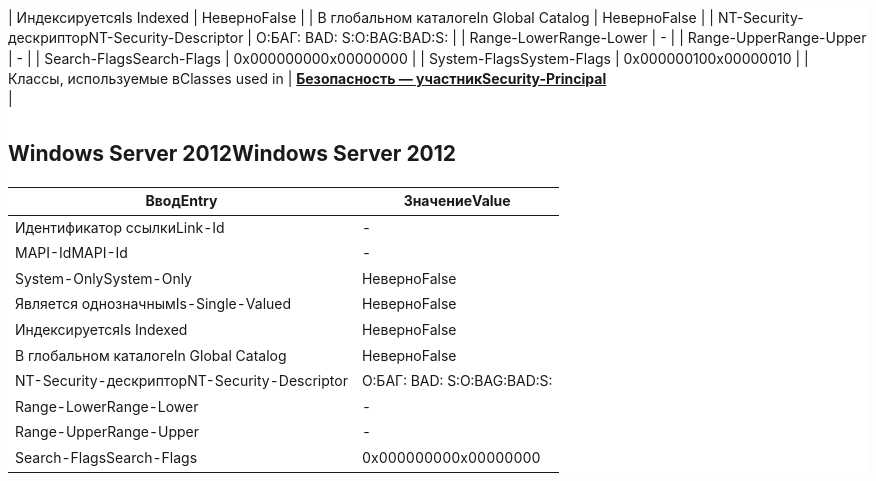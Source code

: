 | <span data-ttu-id="c6d53-260">Индексируется</span><span class="sxs-lookup"><span data-stu-id="c6d53-260">Is Indexed</span></span>             | <span data-ttu-id="c6d53-261">Неверно</span><span class="sxs-lookup"><span data-stu-id="c6d53-261">False</span></span>                                                        |
| <span data-ttu-id="c6d53-262">В глобальном каталоге</span><span class="sxs-lookup"><span data-stu-id="c6d53-262">In Global Catalog</span></span>      | <span data-ttu-id="c6d53-263">Неверно</span><span class="sxs-lookup"><span data-stu-id="c6d53-263">False</span></span>                                                        |
| <span data-ttu-id="c6d53-264">NT-Security-дескриптор</span><span class="sxs-lookup"><span data-stu-id="c6d53-264">NT-Security-Descriptor</span></span> | <span data-ttu-id="c6d53-265">О:БАГ: BAD: S:</span><span class="sxs-lookup"><span data-stu-id="c6d53-265">O:BAG:BAD:S:</span></span>                                                 |
| <span data-ttu-id="c6d53-266">Range-Lower</span><span class="sxs-lookup"><span data-stu-id="c6d53-266">Range-Lower</span></span>            | \-                                                           |
| <span data-ttu-id="c6d53-267">Range-Upper</span><span class="sxs-lookup"><span data-stu-id="c6d53-267">Range-Upper</span></span>            | \-                                                           |
| <span data-ttu-id="c6d53-268">Search-Flags</span><span class="sxs-lookup"><span data-stu-id="c6d53-268">Search-Flags</span></span>           | <span data-ttu-id="c6d53-269">0x00000000</span><span class="sxs-lookup"><span data-stu-id="c6d53-269">0x00000000</span></span>                                                   |
| <span data-ttu-id="c6d53-270">System-Flags</span><span class="sxs-lookup"><span data-stu-id="c6d53-270">System-Flags</span></span>           | <span data-ttu-id="c6d53-271">0x00000010</span><span class="sxs-lookup"><span data-stu-id="c6d53-271">0x00000010</span></span>                                                   |
| <span data-ttu-id="c6d53-272">Классы, используемые в</span><span class="sxs-lookup"><span data-stu-id="c6d53-272">Classes used in</span></span>        | [<span data-ttu-id="c6d53-273">**Безопасность — участник**</span><span class="sxs-lookup"><span data-stu-id="c6d53-273">**Security-Principal**</span></span>](c-securityprincipal.md)<br/> |



## <a name="windows-server-2012"></a><span data-ttu-id="c6d53-274">Windows Server 2012</span><span class="sxs-lookup"><span data-stu-id="c6d53-274">Windows Server 2012</span></span>



| <span data-ttu-id="c6d53-275">Ввод</span><span class="sxs-lookup"><span data-stu-id="c6d53-275">Entry</span></span> | <span data-ttu-id="c6d53-276">Значение</span><span class="sxs-lookup"><span data-stu-id="c6d53-276">Value</span></span> |
|------------------------|--------------------------------------------------------------|
| <span data-ttu-id="c6d53-277">Идентификатор ссылки</span><span class="sxs-lookup"><span data-stu-id="c6d53-277">Link-Id</span></span>                | \-                                                           |
| <span data-ttu-id="c6d53-278">MAPI-Id</span><span class="sxs-lookup"><span data-stu-id="c6d53-278">MAPI-Id</span></span>                | \-                                                           |
| <span data-ttu-id="c6d53-279">System-Only</span><span class="sxs-lookup"><span data-stu-id="c6d53-279">System-Only</span></span>            | <span data-ttu-id="c6d53-280">Неверно</span><span class="sxs-lookup"><span data-stu-id="c6d53-280">False</span></span>                                                        |
| <span data-ttu-id="c6d53-281">Является однозначным</span><span class="sxs-lookup"><span data-stu-id="c6d53-281">Is-Single-Valued</span></span>       | <span data-ttu-id="c6d53-282">Неверно</span><span class="sxs-lookup"><span data-stu-id="c6d53-282">False</span></span>                                                        |
| <span data-ttu-id="c6d53-283">Индексируется</span><span class="sxs-lookup"><span data-stu-id="c6d53-283">Is Indexed</span></span>             | <span data-ttu-id="c6d53-284">Неверно</span><span class="sxs-lookup"><span data-stu-id="c6d53-284">False</span></span>                                                        |
| <span data-ttu-id="c6d53-285">В глобальном каталоге</span><span class="sxs-lookup"><span data-stu-id="c6d53-285">In Global Catalog</span></span>      | <span data-ttu-id="c6d53-286">Неверно</span><span class="sxs-lookup"><span data-stu-id="c6d53-286">False</span></span>                                                        |
| <span data-ttu-id="c6d53-287">NT-Security-дескриптор</span><span class="sxs-lookup"><span data-stu-id="c6d53-287">NT-Security-Descriptor</span></span> | <span data-ttu-id="c6d53-288">О:БАГ: BAD: S:</span><span class="sxs-lookup"><span data-stu-id="c6d53-288">O:BAG:BAD:S:</span></span>                                                 |
| <span data-ttu-id="c6d53-289">Range-Lower</span><span class="sxs-lookup"><span data-stu-id="c6d53-289">Range-Lower</span></span>            | \-                                                           |
| <span data-ttu-id="c6d53-290">Range-Upper</span><span class="sxs-lookup"><span data-stu-id="c6d53-290">Range-Upper</span></span>            | \-                                                           |
| <span data-ttu-id="c6d53-291">Search-Flags</span><span class="sxs-lookup"><span data-stu-id="c6d53-291">Search-Flags</span></span>           | <span data-ttu-id="c6d53-292">0x00000000</span><span class="sxs-lookup"><span data-stu-id="c6d53-292">0x00000000</span></span>                                                   |